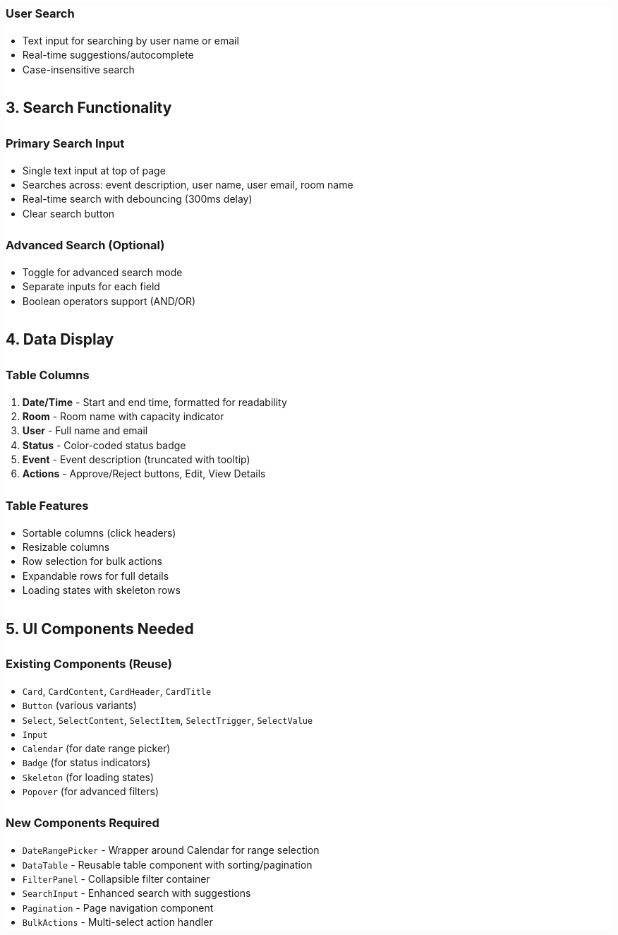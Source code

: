 ### User Search
- Text input for searching by user name or email
- Real-time suggestions/autocomplete
- Case-insensitive search

## 3. Search Functionality

### Primary Search Input
- Single text input at top of page
- Searches across: event description, user name, user email, room name
- Real-time search with debouncing (300ms delay)
- Clear search button

### Advanced Search (Optional)
- Toggle for advanced search mode
- Separate inputs for each field
- Boolean operators support (AND/OR)

## 4. Data Display

### Table Columns
1. **Date/Time** - Start and end time, formatted for readability
2. **Room** - Room name with capacity indicator
3. **User** - Full name and email
4. **Status** - Color-coded status badge
5. **Event** - Event description (truncated with tooltip)
6. **Actions** - Approve/Reject buttons, Edit, View Details

### Table Features
- Sortable columns (click headers)
- Resizable columns
- Row selection for bulk actions
- Expandable rows for full details
- Loading states with skeleton rows

## 5. UI Components Needed

### Existing Components (Reuse)
- `Card`, `CardContent`, `CardHeader`, `CardTitle`
- `Button` (various variants)
- `Select`, `SelectContent`, `SelectItem`, `SelectTrigger`, `SelectValue`
- `Input`
- `Calendar` (for date range picker)
- `Badge` (for status indicators)
- `Skeleton` (for loading states)
- `Popover` (for advanced filters)

### New Components Required
- `DateRangePicker` - Wrapper around Calendar for range selection
- `DataTable` - Reusable table component with sorting/pagination
- `FilterPanel` - Collapsible filter container
- `SearchInput` - Enhanced search with suggestions
- `Pagination` - Page navigation component
- `BulkActions` - Multi-select action handler
